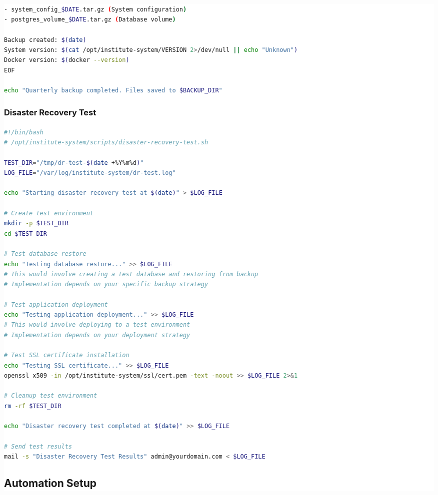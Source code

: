 ```bash
- system_config_$DATE.tar.gz (System configuration)
- postgres_volume_$DATE.tar.gz (Database volume)

Backup created: $(date)
System version: $(cat /opt/institute-system/VERSION 2>/dev/null || echo "Unknown")
Docker version: $(docker --version)
EOF

echo "Quarterly backup completed. Files saved to $BACKUP_DIR"
```

### Disaster Recovery Test
```bash
#!/bin/bash
# /opt/institute-system/scripts/disaster-recovery-test.sh

TEST_DIR="/tmp/dr-test-$(date +%Y%m%d)"
LOG_FILE="/var/log/institute-system/dr-test.log"

echo "Starting disaster recovery test at $(date)" > $LOG_FILE

# Create test environment
mkdir -p $TEST_DIR
cd $TEST_DIR

# Test database restore
echo "Testing database restore..." >> $LOG_FILE
# This would involve creating a test database and restoring from backup
# Implementation depends on your specific backup strategy

# Test application deployment
echo "Testing application deployment..." >> $LOG_FILE
# This would involve deploying to a test environment
# Implementation depends on your deployment strategy

# Test SSL certificate installation
echo "Testing SSL certificate..." >> $LOG_FILE
openssl x509 -in /opt/institute-system/ssl/cert.pem -text -noout >> $LOG_FILE 2>&1

# Cleanup test environment
rm -rf $TEST_DIR

echo "Disaster recovery test completed at $(date)" >> $LOG_FILE

# Send test results
mail -s "Disaster Recovery Test Results" admin@yourdomain.com < $LOG_FILE
```

## Automation Setup
